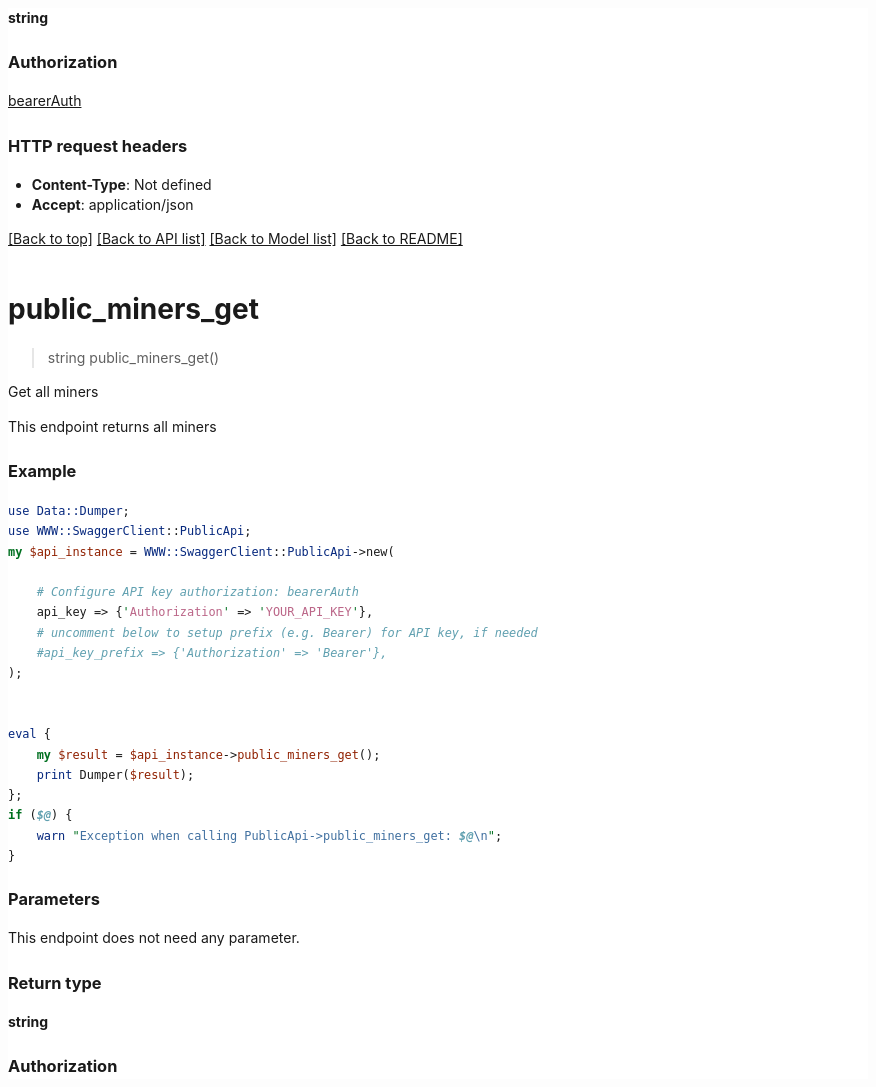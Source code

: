 **string**

### Authorization

[bearerAuth](../README.md#bearerAuth)

### HTTP request headers

 - **Content-Type**: Not defined
 - **Accept**: application/json

[[Back to top]](#) [[Back to API list]](../README.md#documentation-for-api-endpoints) [[Back to Model list]](../README.md#documentation-for-models) [[Back to README]](../README.md)

# **public_miners_get**
> string public_miners_get()

Get all miners

This endpoint returns all miners

### Example 
```perl
use Data::Dumper;
use WWW::SwaggerClient::PublicApi;
my $api_instance = WWW::SwaggerClient::PublicApi->new(

    # Configure API key authorization: bearerAuth
    api_key => {'Authorization' => 'YOUR_API_KEY'},
    # uncomment below to setup prefix (e.g. Bearer) for API key, if needed
    #api_key_prefix => {'Authorization' => 'Bearer'},
);


eval { 
    my $result = $api_instance->public_miners_get();
    print Dumper($result);
};
if ($@) {
    warn "Exception when calling PublicApi->public_miners_get: $@\n";
}
```

### Parameters
This endpoint does not need any parameter.

### Return type

**string**

### Authorization
